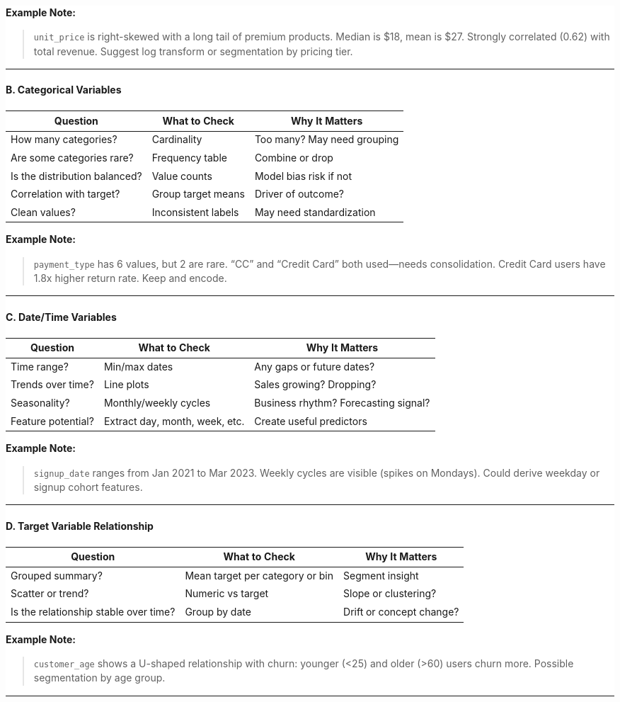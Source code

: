 **Example Note:**
> `unit_price` is right-skewed with a long tail of premium products. Median is $18, mean is $27. Strongly correlated (0.62) with total revenue. Suggest log transform or segmentation by pricing tier.

---

#### **B. Categorical Variables**

| Question | What to Check | Why It Matters |
|----------|---------------|----------------|
| How many categories? | Cardinality | Too many? May need grouping |
| Are some categories rare? | Frequency table | Combine or drop |
| Is the distribution balanced? | Value counts | Model bias risk if not |
| Correlation with target? | Group target means | Driver of outcome? |
| Clean values? | Inconsistent labels | May need standardization |

**Example Note:**
> `payment_type` has 6 values, but 2 are rare. “CC” and “Credit Card” both used—needs consolidation. Credit Card users have 1.8x higher return rate. Keep and encode.

---

#### **C. Date/Time Variables**

| Question | What to Check | Why It Matters |
|----------|---------------|----------------|
| Time range? | Min/max dates | Any gaps or future dates? |
| Trends over time? | Line plots | Sales growing? Dropping? |
| Seasonality? | Monthly/weekly cycles | Business rhythm? Forecasting signal? |
| Feature potential? | Extract day, month, week, etc. | Create useful predictors |

**Example Note:**
> `signup_date` ranges from Jan 2021 to Mar 2023. Weekly cycles are visible (spikes on Mondays). Could derive weekday or signup cohort features.

---

#### **D. Target Variable Relationship**

| Question | What to Check | Why It Matters |
|----------|---------------|----------------|
| Grouped summary? | Mean target per category or bin | Segment insight |
| Scatter or trend? | Numeric vs target | Slope or clustering? |
| Is the relationship stable over time? | Group by date | Drift or concept change? |

**Example Note:**
> `customer_age` shows a U-shaped relationship with churn: younger (<25) and older (>60) users churn more. Possible segmentation by age group.

---